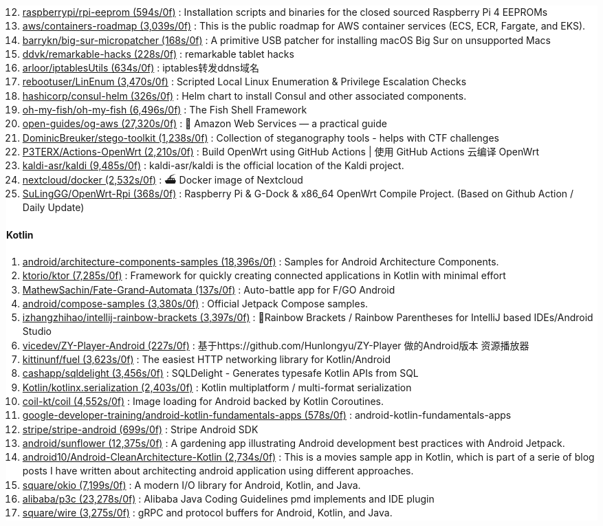 12. [raspberrypi/rpi-eeprom (594s/0f)](https://github.com/raspberrypi/rpi-eeprom) : Installation scripts and binaries for the closed sourced Raspberry Pi 4 EEPROMs
13. [aws/containers-roadmap (3,039s/0f)](https://github.com/aws/containers-roadmap) : This is the public roadmap for AWS container services (ECS, ECR, Fargate, and EKS).
14. [barrykn/big-sur-micropatcher (168s/0f)](https://github.com/barrykn/big-sur-micropatcher) : A primitive USB patcher for installing macOS Big Sur on unsupported Macs
15. [ddvk/remarkable-hacks (228s/0f)](https://github.com/ddvk/remarkable-hacks) : remarkable tablet hacks
16. [arloor/iptablesUtils (634s/0f)](https://github.com/arloor/iptablesUtils) : iptables转发ddns域名
17. [rebootuser/LinEnum (3,470s/0f)](https://github.com/rebootuser/LinEnum) : Scripted Local Linux Enumeration & Privilege Escalation Checks
18. [hashicorp/consul-helm (326s/0f)](https://github.com/hashicorp/consul-helm) : Helm chart to install Consul and other associated components.
19. [oh-my-fish/oh-my-fish (6,496s/0f)](https://github.com/oh-my-fish/oh-my-fish) : The Fish Shell Framework
20. [open-guides/og-aws (27,320s/0f)](https://github.com/open-guides/og-aws) : 📙 Amazon Web Services — a practical guide
21. [DominicBreuker/stego-toolkit (1,238s/0f)](https://github.com/DominicBreuker/stego-toolkit) : Collection of steganography tools - helps with CTF challenges
22. [P3TERX/Actions-OpenWrt (2,210s/0f)](https://github.com/P3TERX/Actions-OpenWrt) : Build OpenWrt using GitHub Actions | 使用 GitHub Actions 云编译 OpenWrt
23. [kaldi-asr/kaldi (9,485s/0f)](https://github.com/kaldi-asr/kaldi) : kaldi-asr/kaldi is the official location of the Kaldi project.
24. [nextcloud/docker (2,532s/0f)](https://github.com/nextcloud/docker) : ⛴ Docker image of Nextcloud
25. [SuLingGG/OpenWrt-Rpi (368s/0f)](https://github.com/SuLingGG/OpenWrt-Rpi) : Raspberry Pi & G-Dock & x86_64 OpenWrt Compile Project. (Based on Github Action / Daily Update)

#### Kotlin
1. [android/architecture-components-samples (18,396s/0f)](https://github.com/android/architecture-components-samples) : Samples for Android Architecture Components.
2. [ktorio/ktor (7,285s/0f)](https://github.com/ktorio/ktor) : Framework for quickly creating connected applications in Kotlin with minimal effort
3. [MathewSachin/Fate-Grand-Automata (137s/0f)](https://github.com/MathewSachin/Fate-Grand-Automata) : Auto-battle app for F/GO Android
4. [android/compose-samples (3,380s/0f)](https://github.com/android/compose-samples) : Official Jetpack Compose samples.
5. [izhangzhihao/intellij-rainbow-brackets (3,397s/0f)](https://github.com/izhangzhihao/intellij-rainbow-brackets) : 🌈Rainbow Brackets / Rainbow Parentheses for IntelliJ based IDEs/Android Studio
6. [vicedev/ZY-Player-Android (227s/0f)](https://github.com/vicedev/ZY-Player-Android) : 基于https://github.com/Hunlongyu/ZY-Player 做的Android版本 资源播放器
7. [kittinunf/fuel (3,623s/0f)](https://github.com/kittinunf/fuel) : The easiest HTTP networking library for Kotlin/Android
8. [cashapp/sqldelight (3,456s/0f)](https://github.com/cashapp/sqldelight) : SQLDelight - Generates typesafe Kotlin APIs from SQL
9. [Kotlin/kotlinx.serialization (2,403s/0f)](https://github.com/Kotlin/kotlinx.serialization) : Kotlin multiplatform / multi-format serialization
10. [coil-kt/coil (4,552s/0f)](https://github.com/coil-kt/coil) : Image loading for Android backed by Kotlin Coroutines.
11. [google-developer-training/android-kotlin-fundamentals-apps (578s/0f)](https://github.com/google-developer-training/android-kotlin-fundamentals-apps) : android-kotlin-fundamentals-apps
12. [stripe/stripe-android (699s/0f)](https://github.com/stripe/stripe-android) : Stripe Android SDK
13. [android/sunflower (12,375s/0f)](https://github.com/android/sunflower) : A gardening app illustrating Android development best practices with Android Jetpack.
14. [android10/Android-CleanArchitecture-Kotlin (2,734s/0f)](https://github.com/android10/Android-CleanArchitecture-Kotlin) : This is a movies sample app in Kotlin, which is part of a serie of blog posts I have written about architecting android application using different approaches.
15. [square/okio (7,199s/0f)](https://github.com/square/okio) : A modern I/O library for Android, Kotlin, and Java.
16. [alibaba/p3c (23,278s/0f)](https://github.com/alibaba/p3c) : Alibaba Java Coding Guidelines pmd implements and IDE plugin
17. [square/wire (3,275s/0f)](https://github.com/square/wire) : gRPC and protocol buffers for Android, Kotlin, and Java.
